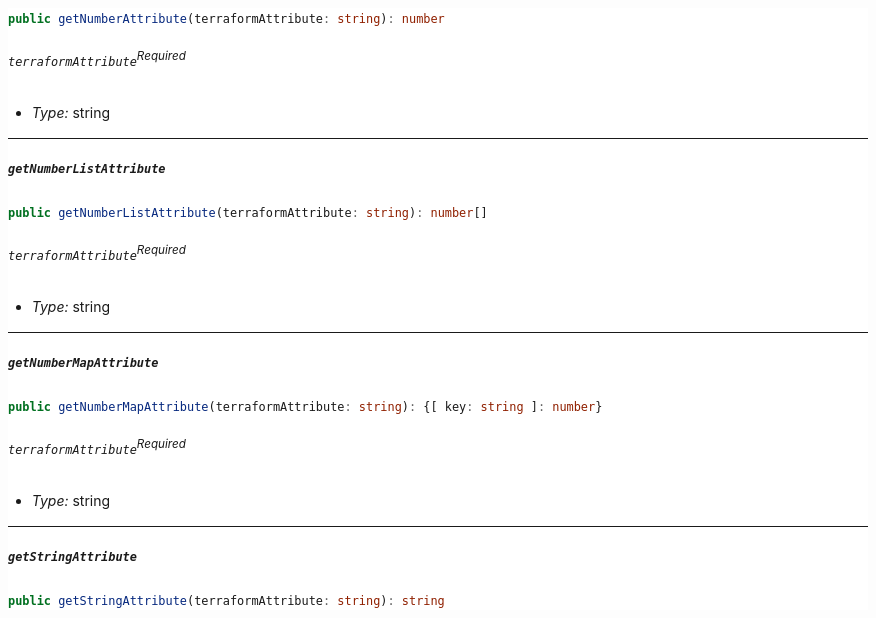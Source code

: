 ```typescript
public getNumberAttribute(terraformAttribute: string): number
```

###### `terraformAttribute`<sup>Required</sup> <a name="terraformAttribute" id="@cdktf/provider-cloudflare.zeroTrustDnsLocation.ZeroTrustDnsLocationEndpointsDohNetworksOutputReference.getNumberAttribute.parameter.terraformAttribute"></a>

- *Type:* string

---

##### `getNumberListAttribute` <a name="getNumberListAttribute" id="@cdktf/provider-cloudflare.zeroTrustDnsLocation.ZeroTrustDnsLocationEndpointsDohNetworksOutputReference.getNumberListAttribute"></a>

```typescript
public getNumberListAttribute(terraformAttribute: string): number[]
```

###### `terraformAttribute`<sup>Required</sup> <a name="terraformAttribute" id="@cdktf/provider-cloudflare.zeroTrustDnsLocation.ZeroTrustDnsLocationEndpointsDohNetworksOutputReference.getNumberListAttribute.parameter.terraformAttribute"></a>

- *Type:* string

---

##### `getNumberMapAttribute` <a name="getNumberMapAttribute" id="@cdktf/provider-cloudflare.zeroTrustDnsLocation.ZeroTrustDnsLocationEndpointsDohNetworksOutputReference.getNumberMapAttribute"></a>

```typescript
public getNumberMapAttribute(terraformAttribute: string): {[ key: string ]: number}
```

###### `terraformAttribute`<sup>Required</sup> <a name="terraformAttribute" id="@cdktf/provider-cloudflare.zeroTrustDnsLocation.ZeroTrustDnsLocationEndpointsDohNetworksOutputReference.getNumberMapAttribute.parameter.terraformAttribute"></a>

- *Type:* string

---

##### `getStringAttribute` <a name="getStringAttribute" id="@cdktf/provider-cloudflare.zeroTrustDnsLocation.ZeroTrustDnsLocationEndpointsDohNetworksOutputReference.getStringAttribute"></a>

```typescript
public getStringAttribute(terraformAttribute: string): string
```
